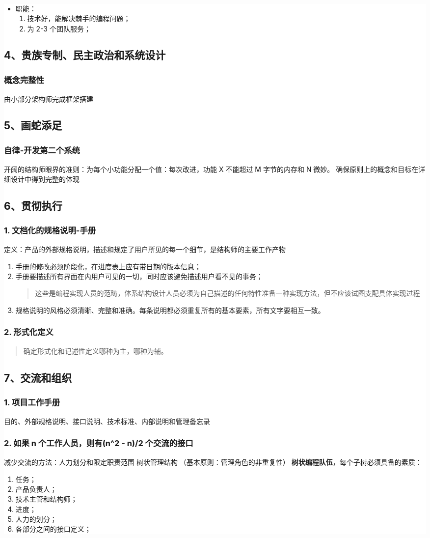    - 职能：
     1. 技术好，能解决棘手的编程问题；
     2. 为 2-3 个团队服务；

## 4、贵族专制、民主政治和系统设计

### 概念完整性

由小部分架构师完成框架搭建

## 5、画蛇添足

### 自律-开发第二个系统

开阔的结构师眼界的准则：为每个小功能分配一个值：每次改进，功能 X 不能超过 M 字节的内存和 N 微妙。
确保原则上的概念和目标在详细设计中得到完整的体现

## 6、贯彻执行

### 1. 文档化的规格说明-手册

定义：产品的外部规格说明，描述和规定了用户所见的每一个细节，是结构师的主要工作产物

1. 手册的修改必须阶段化，在进度表上应有带日期的版本信息；
2. 手册要描述所有界面在内用户可见的一切，同时应该避免描述用户看不见的事务；
   > 这些是编程实现人员的范畴，体系结构设计人员必须为自己描述的任何特性准备一种实现方法，但不应该试图支配具体实现过程
3. 规格说明的风格必须清晰、完整和准确。每条说明都必须重复所有的基本要素，所有文字要相互一致。

### 2. 形式化定义

> 确定形式化和记述性定义哪种为主，哪种为辅。

## 7、交流和组织

### 1. 项目工作手册

目的、外部规格说明、接口说明、技术标准、内部说明和管理备忘录

### 2. 如果 n 个工作人员，则有(n^2 - n)/2 个交流的接口

减少交流的方法：人力划分和限定职责范围
树状管理结构 （基本原则：管理角色的非重复性）
**树状编程队伍**，每个子树必须具备的素质：

1. 任务；
2. 产品负责人；
3. 技术主管和结构师；
4. 进度；
5. 人力的划分；
6. 各部分之间的接口定义；
